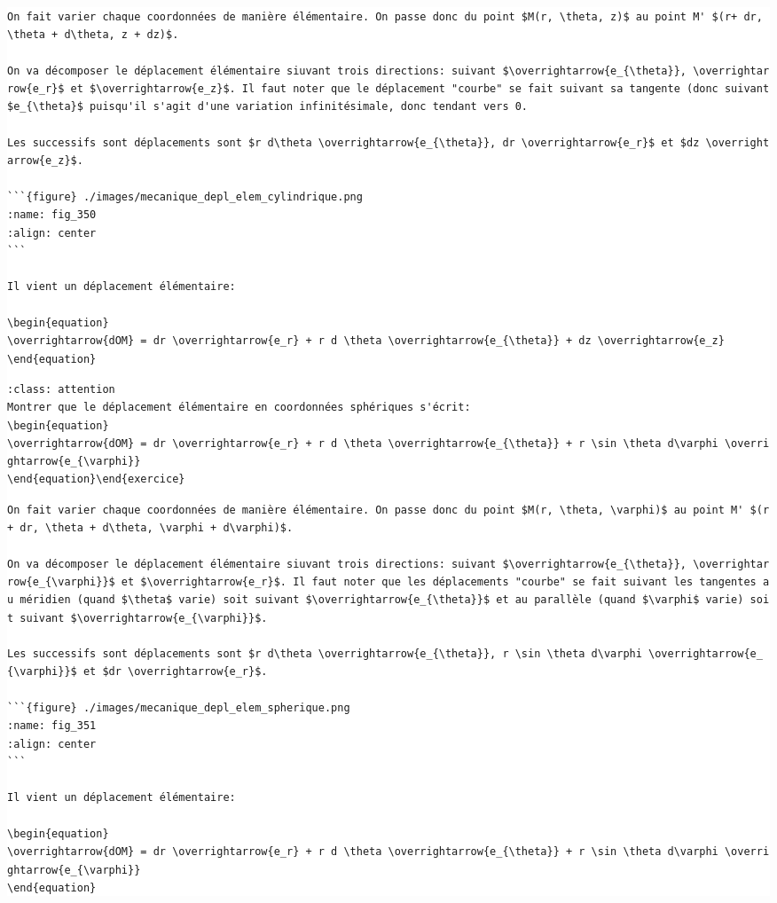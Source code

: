 ````{dropdown} Correction
On fait varier chaque coordonnées de manière élémentaire. On passe donc du point $M(r, \theta, z)$ au point M' $(r+ dr, \theta + d\theta, z + dz)$.

On va décomposer le déplacement élémentaire siuvant trois directions: suivant $\overrightarrow{e_{\theta}}, \overrightarrow{e_r}$ et $\overrightarrow{e_z}$. Il faut noter que le déplacement "courbe" se fait suivant sa tangente (donc suivant $e_{\theta}$ puisqu'il s'agit d'une variation infinitésimale, donc tendant vers 0.

Les successifs sont déplacements sont $r d\theta \overrightarrow{e_{\theta}}, dr \overrightarrow{e_r}$ et $dz \overrightarrow{e_z}$.

```{figure} ./images/mecanique_depl_elem_cylindrique.png
:name: fig_350
:align: center
```

Il vient un déplacement élémentaire:

\begin{equation}
\overrightarrow{dOM} = dr \overrightarrow{e_r} + r d \theta \overrightarrow{e_{\theta}} + dz \overrightarrow{e_z}
\end{equation}
````
````{admonition} Exercice
:class: attention
Montrer que le déplacement élémentaire en coordonnées sphériques s'écrit:
\begin{equation}
\overrightarrow{dOM} = dr \overrightarrow{e_r} + r d \theta \overrightarrow{e_{\theta}} + r \sin \theta d\varphi \overrightarrow{e_{\varphi}}
\end{equation}\end{exercice}
````

````{dropdown} Correction
On fait varier chaque coordonnées de manière élémentaire. On passe donc du point $M(r, \theta, \varphi)$ au point M' $(r+ dr, \theta + d\theta, \varphi + d\varphi)$.

On va décomposer le déplacement élémentaire siuvant trois directions: suivant $\overrightarrow{e_{\theta}}, \overrightarrow{e_{\varphi}}$ et $\overrightarrow{e_r}$. Il faut noter que les déplacements "courbe" se fait suivant les tangentes au méridien (quand $\theta$ varie) soit suivant $\overrightarrow{e_{\theta}}$ et au parallèle (quand $\varphi$ varie) soit suivant $\overrightarrow{e_{\varphi}}$.

Les successifs sont déplacements sont $r d\theta \overrightarrow{e_{\theta}}, r \sin \theta d\varphi \overrightarrow{e_{\varphi}}$ et $dr \overrightarrow{e_r}$.

```{figure} ./images/mecanique_depl_elem_spherique.png
:name: fig_351
:align: center
```

Il vient un déplacement élémentaire:

\begin{equation}
\overrightarrow{dOM} = dr \overrightarrow{e_r} + r d \theta \overrightarrow{e_{\theta}} + r \sin \theta d\varphi \overrightarrow{e_{\varphi}}
\end{equation}
````
